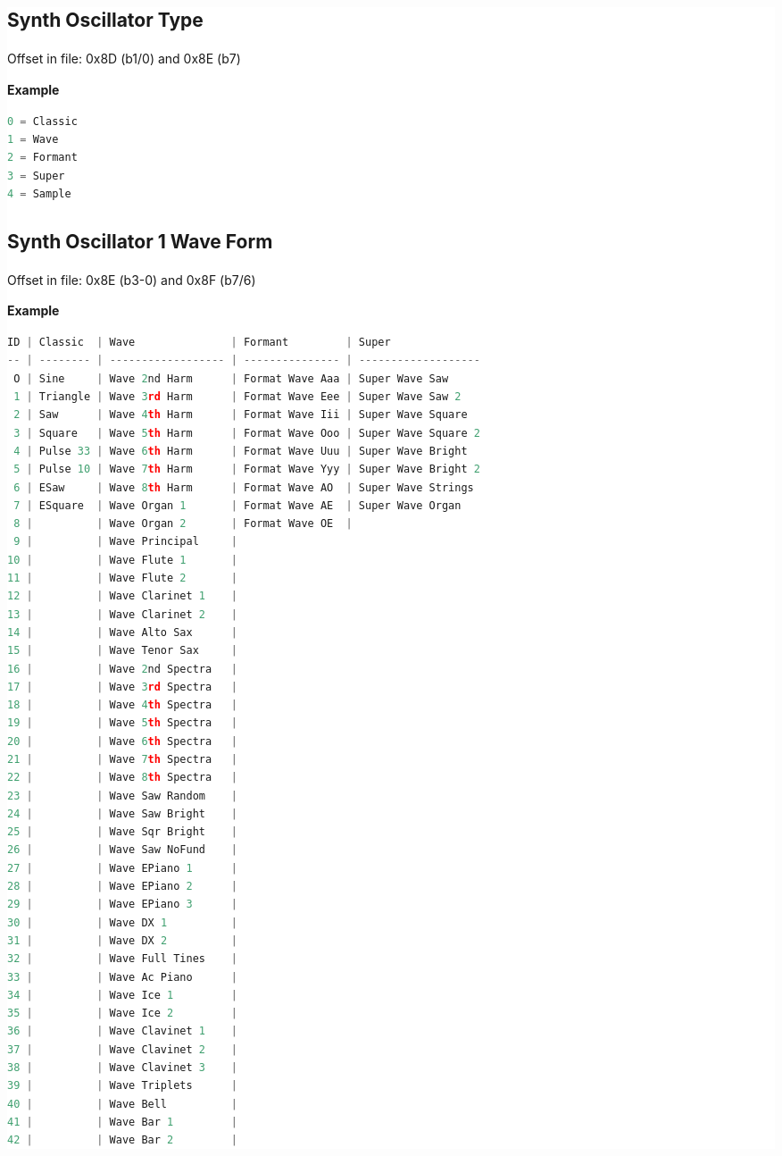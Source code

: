 ## Synth Oscillator Type
Offset in file: 0x8D (b1/0) and 0x8E (b7)

**Example**  
```js
0 = Classic
1 = Wave
2 = Formant
3 = Super
4 = Sample
```
<a name="module_Synth Oscillator 1 Wave Form"></a>

## Synth Oscillator 1 Wave Form
Offset in file: 0x8E (b3-0) and 0x8F (b7/6)

**Example**  
```js
ID | Classic  | Wave               | Formant         | Super
-- | -------- | ------------------ | --------------- | -------------------
 O | Sine     | Wave 2nd Harm      | Format Wave Aaa | Super Wave Saw
 1 | Triangle | Wave 3rd Harm      | Format Wave Eee | Super Wave Saw 2
 2 | Saw      | Wave 4th Harm      | Format Wave Iii | Super Wave Square
 3 | Square   | Wave 5th Harm      | Format Wave Ooo | Super Wave Square 2
 4 | Pulse 33 | Wave 6th Harm      | Format Wave Uuu | Super Wave Bright
 5 | Pulse 10 | Wave 7th Harm      | Format Wave Yyy | Super Wave Bright 2
 6 | ESaw     | Wave 8th Harm      | Format Wave AO  | Super Wave Strings
 7 | ESquare  | Wave Organ 1       | Format Wave AE  | Super Wave Organ
 8 |          | Wave Organ 2       | Format Wave OE  |
 9 |          | Wave Principal     |
10 |          | Wave Flute 1       |
11 |          | Wave Flute 2       |
12 |          | Wave Clarinet 1    |
13 |          | Wave Clarinet 2    |
14 |          | Wave Alto Sax      |
15 |          | Wave Tenor Sax     |
16 |          | Wave 2nd Spectra   |
17 |          | Wave 3rd Spectra   |
18 |          | Wave 4th Spectra   |
19 |          | Wave 5th Spectra   |
20 |          | Wave 6th Spectra   |
21 |          | Wave 7th Spectra   |
22 |          | Wave 8th Spectra   |
23 |          | Wave Saw Random    |
24 |          | Wave Saw Bright    |
25 |          | Wave Sqr Bright    |
26 |          | Wave Saw NoFund    |
27 |          | Wave EPiano 1      |
28 |          | Wave EPiano 2      |
29 |          | Wave EPiano 3      |
30 |          | Wave DX 1          |
31 |          | Wave DX 2          |
32 |          | Wave Full Tines    |
33 |          | Wave Ac Piano      |
34 |          | Wave Ice 1         |
35 |          | Wave Ice 2         |
36 |          | Wave Clavinet 1    |
37 |          | Wave Clavinet 2    |
38 |          | Wave Clavinet 3    |
39 |          | Wave Triplets      |
40 |          | Wave Bell          |
41 |          | Wave Bar 1         |
42 |          | Wave Bar 2         |
```